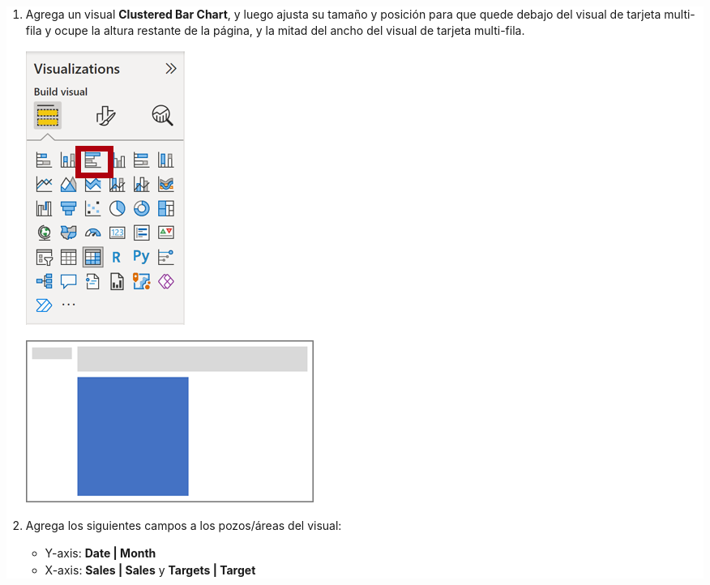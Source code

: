 1. Agrega un visual **Clustered Bar Chart**, y luego ajusta su tamaño y posición para que quede debajo del visual de tarjeta multi-fila y ocupe la altura restante de la página, y la mitad del ancho del visual de tarjeta multi-fila.

     ![Picture 59](Linked_image_Files/07-design-report-in-power-bi-desktop_image54.png)

     ![Picture 78](Linked_image_Files/07-design-report-in-power-bi-desktop_image55.png)

1. Agrega los siguientes campos a los pozos/áreas del visual:

     - Y-axis: **Date \| Month**
     - X-axis: **Sales \| Sales** y **Targets \| Target**
